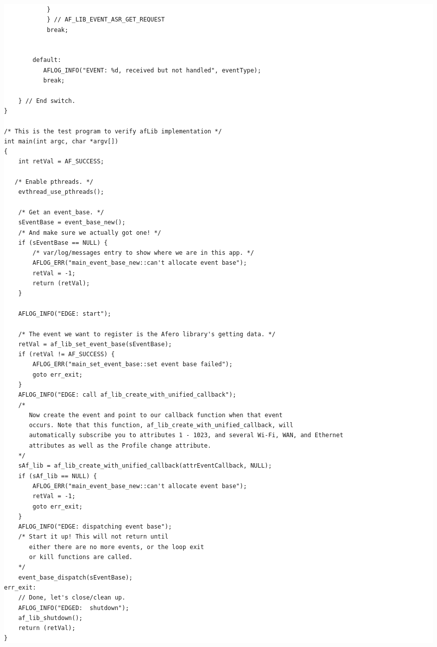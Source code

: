 ```
            }
            } // AF_LIB_EVENT_ASR_GET_REQUEST
            break;
 
 
        default:
           AFLOG_INFO("EVENT: %d, received but not handled", eventType);
           break;
 
    } // End switch.
}
 
/* This is the test program to verify afLib implementation */
int main(int argc, char *argv[])
{
    int retVal = AF_SUCCESS;
 
   /* Enable pthreads. */
    evthread_use_pthreads();
 
    /* Get an event_base. */
    sEventBase = event_base_new();
    /* And make sure we actually got one! */
    if (sEventBase == NULL) {
        /* var/log/messages entry to show where we are in this app. */
        AFLOG_ERR("main_event_base_new::can't allocate event base");
        retVal = -1;
        return (retVal);
    }
 
    AFLOG_INFO("EDGE: start");
 
    /* The event we want to register is the Afero library's getting data. */
    retVal = af_lib_set_event_base(sEventBase);
    if (retVal != AF_SUCCESS) {
        AFLOG_ERR("main_set_event_base::set event base failed");
        goto err_exit;
    }
    AFLOG_INFO("EDGE: call af_lib_create_with_unified_callback");
    /*
       Now create the event and point to our callback function when that event
       occurs. Note that this function, af_lib_create_with_unified_callback, will
       automatically subscribe you to attributes 1 - 1023, and several Wi-Fi, WAN, and Ethernet
       attributes as well as the Profile change attribute.
    */
    sAf_lib = af_lib_create_with_unified_callback(attrEventCallback, NULL);
    if (sAf_lib == NULL) {
        AFLOG_ERR("main_event_base_new::can't allocate event base");
        retVal = -1;
        goto err_exit;
    }
    AFLOG_INFO("EDGE: dispatching event base");
    /* Start it up! This will not return until
       either there are no more events, or the loop exit
       or kill functions are called.
    */
    event_base_dispatch(sEventBase); 
err_exit:
    // Done, let's close/clean up.
    AFLOG_INFO("EDGED:  shutdown");
    af_lib_shutdown();
    return (retVal);
}
```